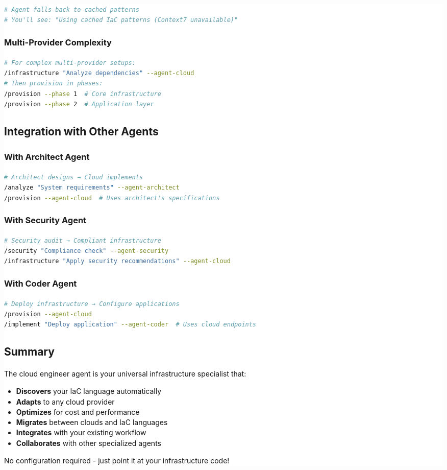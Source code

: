 ```bash
# Agent falls back to cached patterns
# You'll see: "Using cached IaC patterns (Context7 unavailable)"
```

### Multi-Provider Complexity

```bash
# For complex multi-provider setups:
/infrastructure "Analyze dependencies" --agent-cloud
# Then provision in phases:
/provision --phase 1  # Core infrastructure
/provision --phase 2  # Application layer
```

## Integration with Other Agents

### With Architect Agent

```bash
# Architect designs → Cloud implements
/analyze "System requirements" --agent-architect
/provision --agent-cloud  # Uses architect's specifications
```

### With Security Agent

```bash
# Security audit → Compliant infrastructure
/security "Compliance check" --agent-security
/infrastructure "Apply security recommendations" --agent-cloud
```

### With Coder Agent

```bash
# Deploy infrastructure → Configure applications
/provision --agent-cloud
/implement "Deploy application" --agent-coder  # Uses cloud endpoints
```

## Summary

The cloud engineer agent is your universal infrastructure specialist that:
- **Discovers** your IaC language automatically
- **Adapts** to any cloud provider
- **Optimizes** for cost and performance
- **Migrates** between clouds and IaC languages
- **Integrates** with your existing workflow
- **Collaborates** with other specialized agents

No configuration required - just point it at your infrastructure code!